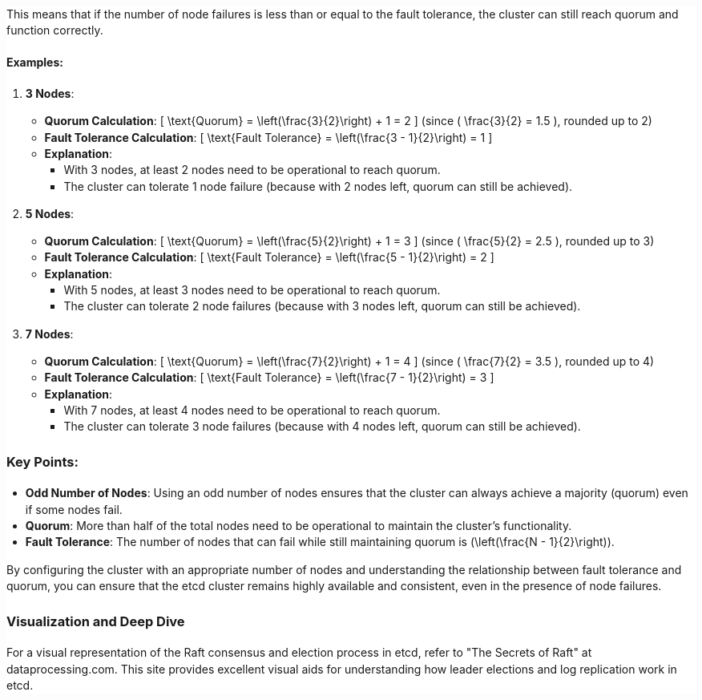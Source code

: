 This means that if the number of node failures is less than or equal to the fault tolerance, the cluster can still reach quorum and function correctly.

#### Examples:
1. **3 Nodes**:
   - **Quorum Calculation**:
     \[ \text{Quorum} = \left(\frac{3}{2}\right) + 1 = 2 \]
     (since \( \frac{3}{2} = 1.5 \), rounded up to 2)
   - **Fault Tolerance Calculation**:
     \[ \text{Fault Tolerance} = \left(\frac{3 - 1}{2}\right) = 1 \]
   - **Explanation**:
     - With 3 nodes, at least 2 nodes need to be operational to reach quorum.
     - The cluster can tolerate 1 node failure (because with 2 nodes left, quorum can still be achieved).

2. **5 Nodes**:
   - **Quorum Calculation**:
     \[ \text{Quorum} = \left(\frac{5}{2}\right) + 1 = 3 \]
     (since \( \frac{5}{2} = 2.5 \), rounded up to 3)
   - **Fault Tolerance Calculation**:
     \[ \text{Fault Tolerance} = \left(\frac{5 - 1}{2}\right) = 2 \]
   - **Explanation**:
     - With 5 nodes, at least 3 nodes need to be operational to reach quorum.
     - The cluster can tolerate 2 node failures (because with 3 nodes left, quorum can still be achieved).

3. **7 Nodes**:
   - **Quorum Calculation**:
     \[ \text{Quorum} = \left(\frac{7}{2}\right) + 1 = 4 \]
     (since \( \frac{7}{2} = 3.5 \), rounded up to 4)
   - **Fault Tolerance Calculation**:
     \[ \text{Fault Tolerance} = \left(\frac{7 - 1}{2}\right) = 3 \]
   - **Explanation**:
     - With 7 nodes, at least 4 nodes need to be operational to reach quorum.
     - The cluster can tolerate 3 node failures (because with 4 nodes left, quorum can still be achieved).

### Key Points:
- **Odd Number of Nodes**: Using an odd number of nodes ensures that the cluster can always achieve a majority (quorum) even if some nodes fail.
- **Quorum**: More than half of the total nodes need to be operational to maintain the cluster’s functionality.
- **Fault Tolerance**: The number of nodes that can fail while still maintaining quorum is \(\left(\frac{N - 1}{2}\right)\).

By configuring the cluster with an appropriate number of nodes and understanding the relationship between fault tolerance and quorum, you can ensure that the etcd cluster remains highly available and consistent, even in the presence of node failures.

### Visualization and Deep Dive
For a visual representation of the Raft consensus and election process in etcd, refer to "The Secrets of Raft" at dataprocessing.com. This site provides excellent visual aids for understanding how leader elections and log replication work in etcd.
